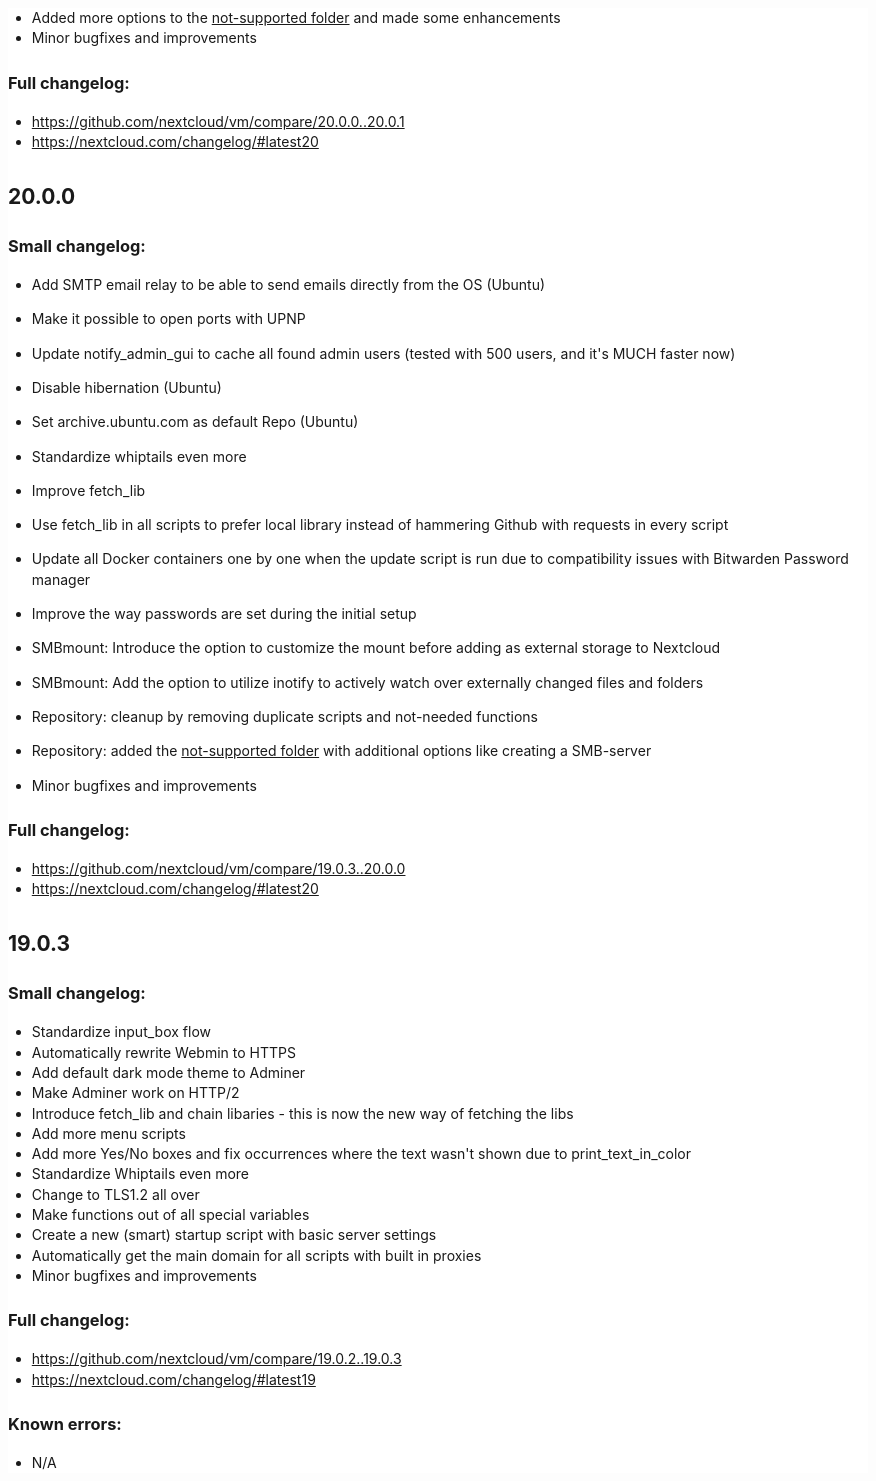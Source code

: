 - Added more options to the [not-supported folder](https://github.com/nextcloud/vm/tree/master/not-supported) and made some enhancements
- Minor bugfixes and improvements

### Full changelog:
- https://github.com/nextcloud/vm/compare/20.0.0..20.0.1
- https://nextcloud.com/changelog/#latest20

## 20.0.0

### Small changelog:
- Add SMTP email relay to be able to send emails directly from the OS (Ubuntu)
- Make it possible to open ports with UPNP
- Update notify_admin_gui to cache all found admin users (tested with 500 users, and it's MUCH faster now)
- Disable hibernation (Ubuntu)
- Set archive.ubuntu.com as default Repo (Ubuntu)
- Standardize whiptails even more
- Improve fetch_lib
- Use fetch_lib in all scripts to prefer local library instead of hammering Github with requests in every script
- Update all Docker containers one by one when the update script is run due to compatibility issues with Bitwarden Password manager
- Improve the way passwords are set during the initial setup
- SMBmount: Introduce the option to customize the mount before adding as external storage to Nextcloud
- SMBmount: Add the option to utilize inotify to actively watch over externally changed files and folders
- Repository: cleanup by removing duplicate scripts and not-needed functions
- Repository: added the [not-supported folder](https://github.com/nextcloud/vm/tree/master/not-supported) with additional options like creating a SMB-server

- Minor bugfixes and improvements

### Full changelog:
- https://github.com/nextcloud/vm/compare/19.0.3..20.0.0
- https://nextcloud.com/changelog/#latest20

## 19.0.3

### Small changelog:
- Standardize input_box flow
- Automatically rewrite Webmin to HTTPS
- Add default dark mode theme to Adminer
- Make Adminer work on HTTP/2
- Introduce fetch_lib and chain libaries - this is now the new way of fetching the libs
- Add more menu scripts
- Add more Yes/No boxes and fix occurrences where the text wasn't shown due to print_text_in_color
- Standardize Whiptails even more
- Change to TLS1.2 all over
- Make functions out of all special variables
- Create a new (smart) startup script with basic server settings
- Automatically get the main domain for all scripts with built in proxies
- Minor bugfixes and improvements

### Full changelog:
- https://github.com/nextcloud/vm/compare/19.0.2..19.0.3
- https://nextcloud.com/changelog/#latest19

### Known errors:
- N/A
